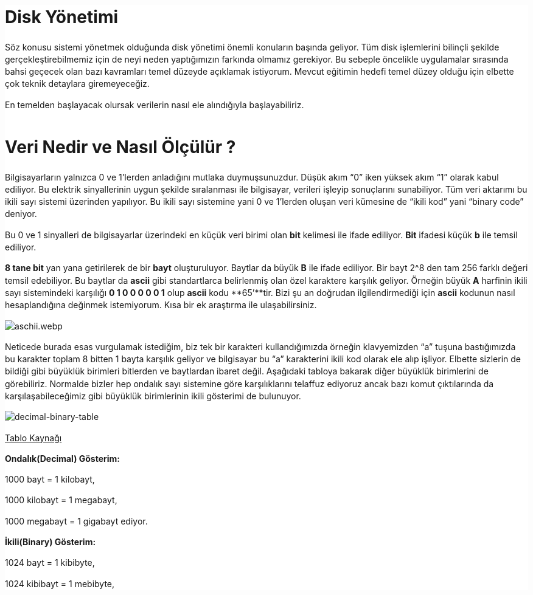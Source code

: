 # Disk Yönetimi

Söz konusu sistemi yönetmek olduğunda disk yönetimi önemli konuların başında geliyor. Tüm disk işlemlerini bilinçli şekilde gerçekleştirebilmemiz için de neyi neden yaptığımızın farkında olmamız gerekiyor. Bu sebeple öncelikle uygulamalar sırasında bahsi geçecek olan bazı kavramları temel düzeyde açıklamak istiyorum. Mevcut eğitimin hedefi temel düzey olduğu için elbette çok teknik detaylara giremeyeceğiz. 

En temelden başlayacak olursak verilerin nasıl ele alındığıyla başlayabiliriz. 

# Veri Nedir ve Nasıl Ölçülür ?

Bilgisayarların yalnızca 0 ve 1’lerden anladığını mutlaka duymuşsunuzdur. Düşük akım “0” iken yüksek akım “1” olarak kabul ediliyor. Bu elektrik sinyallerinin uygun şekilde sıralanması ile bilgisayar, verileri işleyip sonuçlarını sunabiliyor. Tüm veri aktarımı bu ikili sayı sistemi üzerinden yapılıyor. Bu ikili sayı sistemine yani 0 ve 1’lerden oluşan veri kümesine de “ikili kod” yani “binary code” deniyor. 

Bu 0 ve 1 sinyalleri de bilgisayarlar üzerindeki en küçük veri birimi olan **bit** kelimesi ile ifade ediliyor. **Bit** ifadesi küçük **b** ile temsil ediliyor. 

**8 tane bit** yan yana getirilerek de bir **bayt** oluşturuluyor. Baytlar da büyük **B** ile ifade ediliyor. Bir bayt 2^8 den tam 256 farklı değeri temsil edebiliyor. Bu baytlar da **ascii** gibi standartlarca belirlenmiş olan özel karaktere karşılık geliyor. Örneğin büyük **A** harfinin ikili sayı sistemindeki karşılığı **0 1 0 0 0 0 0 1** olup **ascii** kodu **65’**tir. Bizi şu an doğrudan ilgilendirmediği için **ascii** kodunun nasıl hesaplandığına değinmek istemiyorum. Kısa bir ek araştırma ile ulaşabilirsiniz.

![aschii.webp](https://raw.githubusercontent.com/taylanbildik/Linux_Dersleri/master/img/disk/aschii.webp)

Neticede burada esas vurgulamak istediğim, biz tek bir karakteri kullandığımızda örneğin klavyemizden “a” tuşuna bastığımızda bu karakter toplam 8 bitten 1 bayta karşılık geliyor ve bilgisayar bu “a” karakterini ikili kod olarak ele alıp işliyor. Elbette sizlerin de bildiği gibi büyüklük birimleri bitlerden ve baytlardan ibaret değil. Aşağıdaki tabloya bakarak diğer büyüklük birimlerini de görebiliriz. Normalde bizler hep ondalık sayı sistemine göre karşılıklarını telaffuz ediyoruz ancak bazı komut çıktılarında da karşılaşabileceğimiz gibi büyüklük birimlerinin ikili gösterimi de bulunuyor. 

![decimal-binary-table](https://raw.githubusercontent.com/taylanbildik/Linux_Dersleri/master/img/disk/decimal-binary.webp)

[Tablo Kaynağı](https://en.wikipedia.org/wiki/Byte#Multiple-byte_units)

**Ondalık(Decimal) Gösterim:**

1000 bayt = 1 kilobayt, 

1000 kilobayt =  1 megabayt, 

1000 megabayt = 1 gigabayt ediyor. 

**İkili(Binary) Gösterim:**

1024 bayt = 1 kibibyte, 

1024 kibibayt = 1 mebibyte, 
